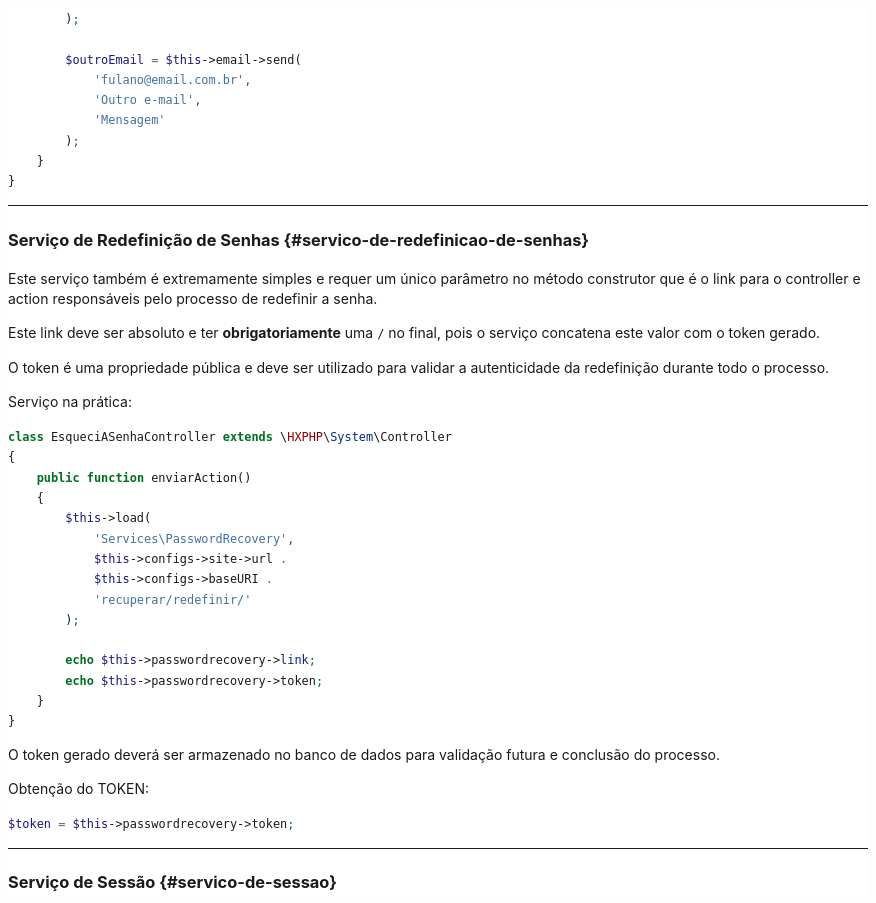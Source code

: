 ```php
        );

        $outroEmail = $this->email->send(
            'fulano@email.com.br',
            'Outro e-mail',
            'Mensagem'
        );
    }
}
```

----
### Serviço de Redefinição de Senhas {#servico-de-redefinicao-de-senhas}

Este serviço também é extremamente simples e requer um único parâmetro no método construtor que é o link para o controller e action responsáveis pelo processo de redefinir a senha.

Este link deve ser absoluto e ter **obrigatoriamente** uma `/` no final, pois o serviço concatena este valor com o token gerado.

O token é uma propriedade pública e deve ser utilizado para validar a autenticidade da redefinição durante todo o processo.

Serviço na prática:
```php
class EsqueciASenhaController extends \HXPHP\System\Controller
{
    public function enviarAction()
    {
        $this->load(
            'Services\PasswordRecovery',
            $this->configs->site->url .
            $this->configs->baseURI .
            'recuperar/redefinir/'
        );

        echo $this->passwordrecovery->link;
        echo $this->passwordrecovery->token;
    }
}
```


O token gerado deverá ser armazenado no banco de dados para validação futura e conclusão do processo.


Obtenção do TOKEN:
```php
$token = $this->passwordrecovery->token;
```

----
### Serviço de Sessão {#servico-de-sessao}
